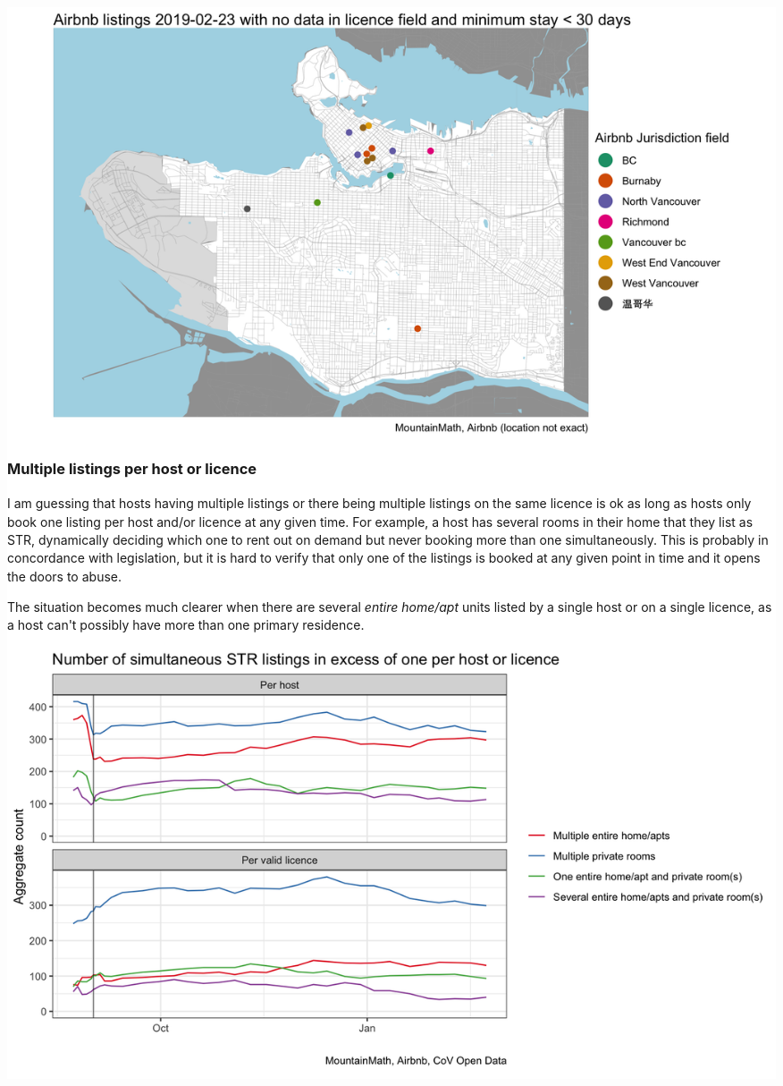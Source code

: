 <img src="index_files/figure-html/unnamed-chunk-13-1.png" width="864" />



### Multiple listings per host or licence
I am guessing that hosts having multiple listings or there being multiple listings on the same licence is ok as long as hosts only book one listing per host and/or licence at any given time. For example, a host has several rooms in their home that they list as STR, dynamically deciding which one to rent out on demand but never booking more than one simultaneously. This is probably in concordance with legislation, but it is hard to verify that only one of the listings is booked at any given point in time and it opens the doors to abuse.

The situation becomes much clearer when there are several *entire home/apt* units listed by a single host or on a single licence, as a host can't possibly have more than one primary residence.

<img src="index_files/figure-html/unnamed-chunk-14-1.png" width="864" />
